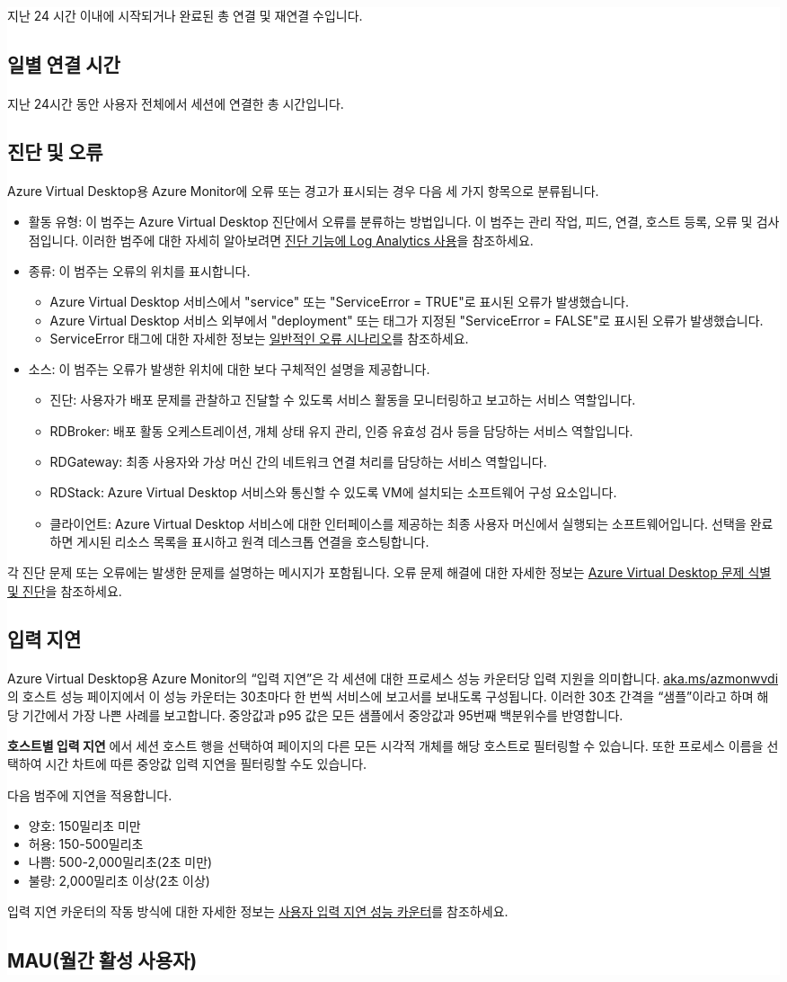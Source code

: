 지난 24 시간 이내에 시작되거나 완료된 총 연결 및 재연결 수입니다.

## <a name="daily-connected-hours"></a>일별 연결 시간

지난 24시간 동안 사용자 전체에서 세션에 연결한 총 시간입니다.

## <a name="diagnostics-and-errors"></a>진단 및 오류

Azure Virtual Desktop용 Azure Monitor에 오류 또는 경고가 표시되는 경우 다음 세 가지 항목으로 분류됩니다.

- 활동 유형: 이 범주는 Azure Virtual Desktop 진단에서 오류를 분류하는 방법입니다. 이 범주는 관리 작업, 피드, 연결, 호스트 등록, 오류 및 검사점입니다. 이러한 범주에 대한 자세히 알아보려면 [진단 기능에 Log Analytics 사용](diagnostics-log-analytics.md)을 참조하세요.

- 종류: 이 범주는 오류의 위치를 표시합니다. 

     - Azure Virtual Desktop 서비스에서 "service" 또는 "ServiceError = TRUE"로 표시된 오류가 발생했습니다.
     - Azure Virtual Desktop 서비스 외부에서 "deployment" 또는 태그가 지정된 "ServiceError = FALSE"로 표시된 오류가 발생했습니다.
     - ServiceError 태그에 대한 자세한 정보는 [일반적인 오류 시나리오](diagnostics-role-service.md#common-error-scenarios)를 참조하세요.

- 소스: 이 범주는 오류가 발생한 위치에 대한 보다 구체적인 설명을 제공합니다.

     - 진단: 사용자가 배포 문제를 관찰하고 진달할 수 있도록 서비스 활동을 모니터링하고 보고하는 서비스 역할입니다.

     - RDBroker: 배포 활동 오케스트레이션, 개체 상태 유지 관리, 인증 유효성 검사 등을 담당하는 서비스 역할입니다.

     - RDGateway: 최종 사용자와 가상 머신 간의 네트워크 연결 처리를 담당하는 서비스 역할입니다.

     - RDStack: Azure Virtual Desktop 서비스와 통신할 수 있도록 VM에 설치되는 소프트웨어 구성 요소입니다.

     - 클라이언트: Azure Virtual Desktop 서비스에 대한 인터페이스를 제공하는 최종 사용자 머신에서 실행되는 소프트웨어입니다. 선택을 완료하면 게시된 리소스 목록을 표시하고 원격 데스크톱 연결을 호스팅합니다.

각 진단 문제 또는 오류에는 발생한 문제를 설명하는 메시지가 포함됩니다. 오류 문제 해결에 대한 자세한 정보는 [Azure Virtual Desktop 문제 식별 및 진단](diagnostics-role-service.md)을 참조하세요.

## <a name="input-delay"></a>입력 지연

Azure Virtual Desktop용 Azure Monitor의 “입력 지연”은 각 세션에 대한 프로세스 성능 카운터당 입력 지원을 의미합니다. [aka.ms/azmonwvdi](https://portal.azure.com/#blade/Microsoft_Azure_WVD/WvdManagerMenuBlade/workbooks)의 호스트 성능 페이지에서 이 성능 카운터는 30초마다 한 번씩 서비스에 보고서를 보내도록 구성됩니다. 이러한 30초 간격을 “샘플”이라고 하며 해당 기간에서 가장 나쁜 사례를 보고합니다. 중앙값과 p95 값은 모든 샘플에서 중앙값과 95번째 백분위수를 반영합니다.

**호스트별 입력 지연** 에서 세션 호스트 행을 선택하여 페이지의 다른 모든 시각적 개체를 해당 호스트로 필터링할 수 있습니다. 또한 프로세스 이름을 선택하여 시간 차트에 따른 중앙값 입력 지연을 필터링할 수도 있습니다.

다음 범주에 지연을 적용합니다.

- 양호: 150밀리초 미만
- 허용: 150-500밀리초
- 나쁨: 500-2,000밀리초(2초 미만)
- 불량: 2,000밀리초 이상(2초 이상)

입력 지연 카운터의 작동 방식에 대한 자세한 정보는 [사용자 입력 지연 성능 카운터](/windows-server/remote/remote-desktop-services/rds-rdsh-performance-counters/)를 참조하세요.

##  <a name="monthly-active-users-mau"></a>MAU(월간 활성 사용자)
